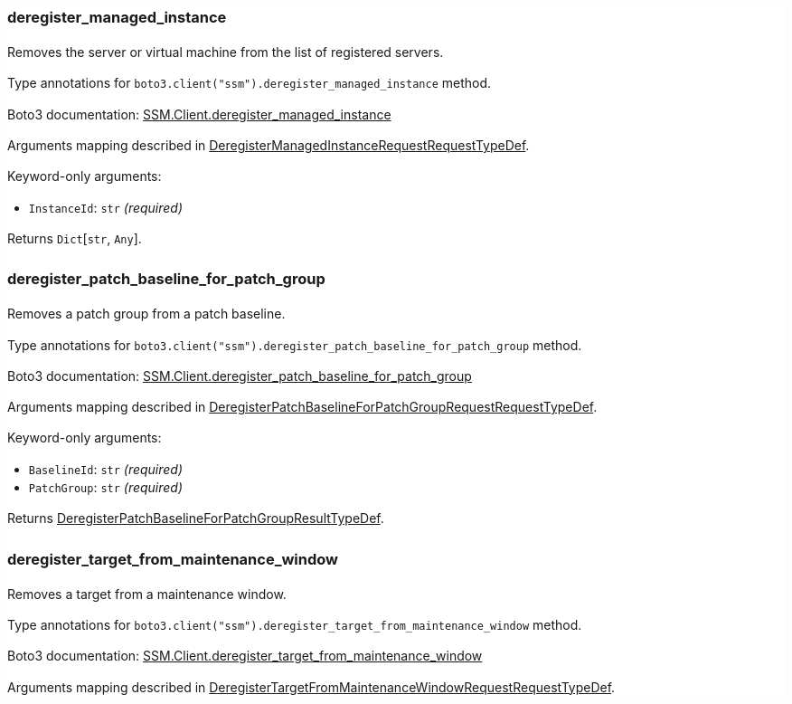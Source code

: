 ### deregister_managed_instance

Removes the server or virtual machine from the list of registered servers.

Type annotations for `boto3.client("ssm").deregister_managed_instance` method.

Boto3 documentation:
[SSM.Client.deregister_managed_instance](https://boto3.amazonaws.com/v1/documentation/api/latest/reference/services/ssm.html#SSM.Client.deregister_managed_instance)

Arguments mapping described in
[DeregisterManagedInstanceRequestRequestTypeDef](./type_defs.md#deregistermanagedinstancerequestrequesttypedef).

Keyword-only arguments:

- `InstanceId`: `str` *(required)*

Returns `Dict`\[`str`, `Any`\].

### deregister_patch_baseline_for_patch_group

Removes a patch group from a patch baseline.

Type annotations for
`boto3.client("ssm").deregister_patch_baseline_for_patch_group` method.

Boto3 documentation:
[SSM.Client.deregister_patch_baseline_for_patch_group](https://boto3.amazonaws.com/v1/documentation/api/latest/reference/services/ssm.html#SSM.Client.deregister_patch_baseline_for_patch_group)

Arguments mapping described in
[DeregisterPatchBaselineForPatchGroupRequestRequestTypeDef](./type_defs.md#deregisterpatchbaselineforpatchgrouprequestrequesttypedef).

Keyword-only arguments:

- `BaselineId`: `str` *(required)*
- `PatchGroup`: `str` *(required)*

Returns
[DeregisterPatchBaselineForPatchGroupResultTypeDef](./type_defs.md#deregisterpatchbaselineforpatchgroupresulttypedef).

### deregister_target_from_maintenance_window

Removes a target from a maintenance window.

Type annotations for
`boto3.client("ssm").deregister_target_from_maintenance_window` method.

Boto3 documentation:
[SSM.Client.deregister_target_from_maintenance_window](https://boto3.amazonaws.com/v1/documentation/api/latest/reference/services/ssm.html#SSM.Client.deregister_target_from_maintenance_window)

Arguments mapping described in
[DeregisterTargetFromMaintenanceWindowRequestRequestTypeDef](./type_defs.md#deregistertargetfrommaintenancewindowrequestrequesttypedef).
